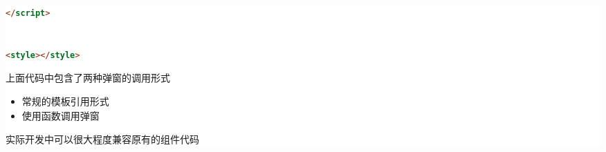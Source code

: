 ```html
</script>


<style></style>
```

上面代码中包含了两种弹窗的调用形式

* 常规的模板引用形式
* 使用函数调用弹窗

实际开发中可以很大程度兼容原有的组件代码
